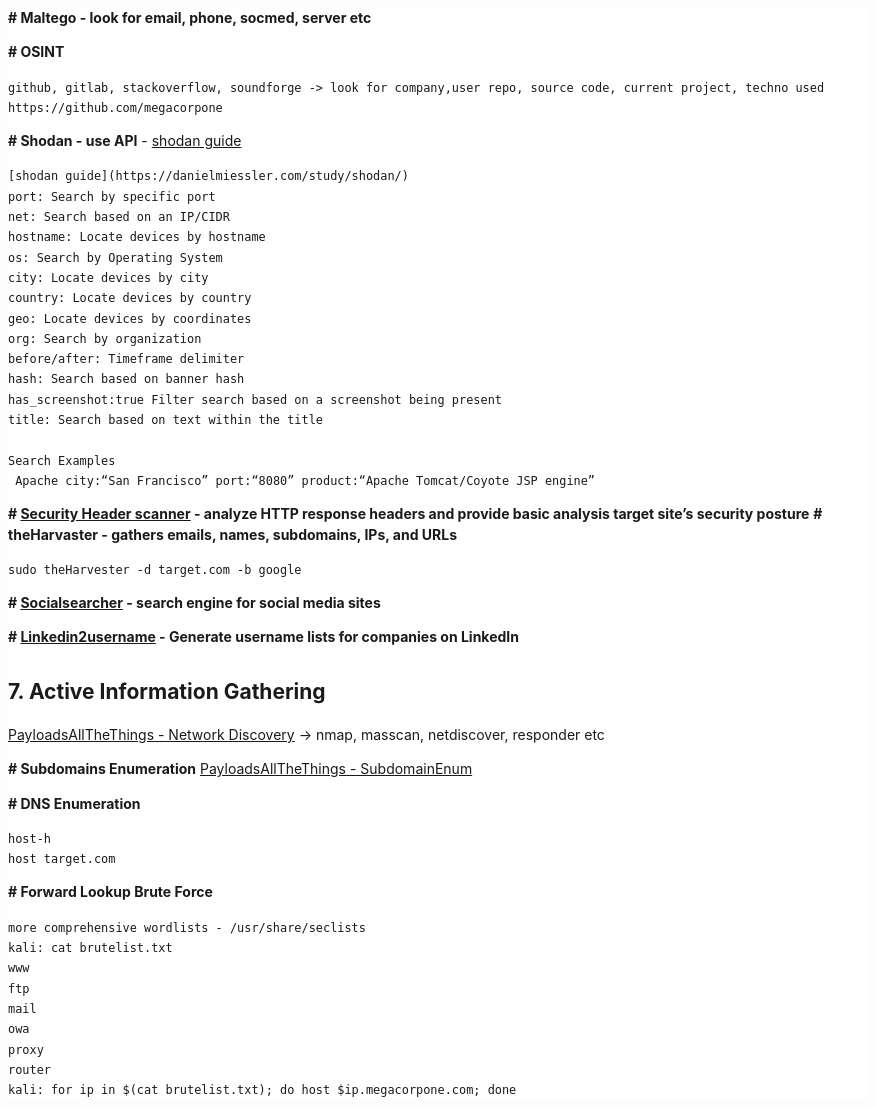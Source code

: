 **# Maltego - look for email, phone, socmed, server etc**

**# OSINT**

    github, gitlab, stackoverflow, soundforge -> look for company,user repo, source code, current project, techno used
    https://github.com/megacorpone

**# Shodan - use API** - [shodan guide](https://danielmiessler.com/study/shodan/)

    [shodan guide](https://danielmiessler.com/study/shodan/)
    port: Search by specific port
    net: Search based on an IP/CIDR
    hostname: Locate devices by hostname
    os: Search by Operating System
    city: Locate devices by city
    country: Locate devices by country
    geo: Locate devices by coordinates
    org: Search by organization
    before/after: Timeframe delimiter
    hash: Search based on banner hash
    has_screenshot:true Filter search based on a screenshot being present
    title: Search based on text within the title

    Search Examples
     Apache city:“San Francisco” port:“8080” product:“Apache Tomcat/Coyote JSP engine”

**# [Security Header scanner](https://securityheaders.com/) - analyze HTTP response headers and provide basic analysis target site’s security posture**
**# theHarvaster - gathers emails, names, subdomains, IPs, and URLs**

    sudo theHarvester -d target.com -b google

**# [Socialsearcher](https://www.social-searcher.com) - search engine for social media sites**

**# [Linkedin2username](https://github.com/initstring/linkedin2username) - Generate username lists for companies on LinkedIn**

## 7. Active Information Gathering
[PayloadsAllTheThings - Network Discovery](https://github.com/swisskyrepo/PayloadsAllTheThings/blob/master/Methodology%20and%20Resources/Network%20Discovery.md) -> nmap, masscan, netdiscover, responder etc

**# Subdomains Enumeration**
[PayloadsAllTheThings - SubdomainEnum](https://github.com/swisskyrepo/PayloadsAllTheThings/blob/master/Methodology%20and%20Resources/Subdomains%20Enumeration.md)

**# DNS Enumeration**

    host-h
    host target.com 

**# Forward Lookup Brute Force**

    more comprehensive wordlists - /usr/share/seclists
    kali: cat brutelist.txt
    www
    ftp
    mail
    owa
    proxy
    router
    kali: for ip in $(cat brutelist.txt); do host $ip.megacorpone.com; done
